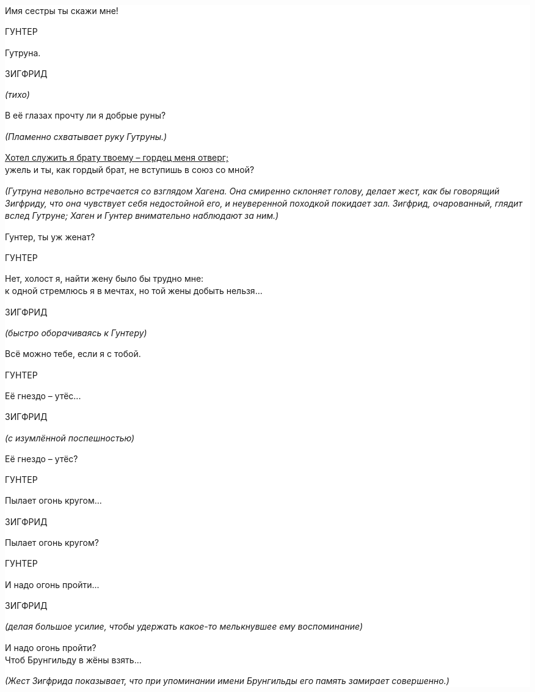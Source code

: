 Имя сестры ты скажи мне!

ГУНТЕР

Гутруна.

ЗИГФРИД

*(тихо)*

В её глазах прочту ли я добрые руны?

*(Пламенно схватывает руку Гутруны.)*

[Хотел служить я брату твоему – гордец меня отверг; ](14.mp3)  
ужель и ты, как гордый брат, не вступишь в союз со мной?

*(Гутруна невольно встречается со взглядом Хагена. Она смиренно склоняет голову, делает жест, как бы говорящий Зигфриду, что она чувствует себя недостойной его, и неуверенной походкой покидает зал. Зигфрид, очарованный, глядит вслед Гутруне; Хаген и Гунтер внимательно наблюдают за ним.)*

Гунтер, ты уж женат?

ГУНТЕР

Нет, холост я, найти жену было бы трудно мне:  
к одной стремлюсь я в мечтах, но той жены добыть нельзя...

ЗИГФРИД

*(быстро оборачиваясь к Гунтеру)*

Всё можно тебе, если я с тобой.

ГУНТЕР

Её гнездо – утёс...

ЗИГФРИД

*(с изумлённой поспешностью)*

Её гнездо – утёс?

ГУНТЕР

Пылает огонь кругом...

ЗИГФРИД

Пылает огонь кругом?

ГУНТЕР

И надо огонь пройти...

ЗИГФРИД

*(делая большое усилие, чтобы удержать какое-то мелькнувшее ему воспоминание)*

И надо огонь пройти?  
Чтоб Брунгильду в жёны взять...

*(Жест Зигфрида показывает, что при упоминании имени Брунгильды его память замирает совершенно.)*
